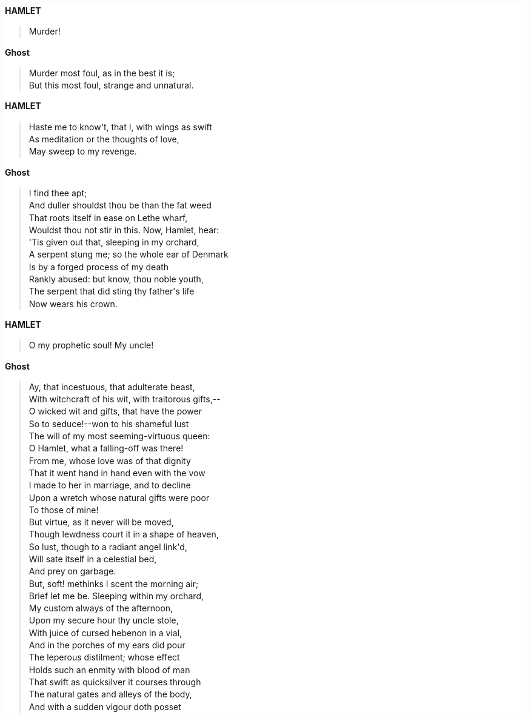 <A NAME=speech13><b>HAMLET</b></a>
<blockquote>
<A NAME=30>Murder!</A><br>
</blockquote>

<A NAME=speech14><b>Ghost</b></a>
<blockquote>
<A NAME=31>Murder most foul, as in the best it is;</A><br>
<A NAME=32>But this most foul, strange and unnatural.</A><br>
</blockquote>

<A NAME=speech15><b>HAMLET</b></a>
<blockquote>
<A NAME=33>Haste me to know't, that I, with wings as swift</A><br>
<A NAME=34>As meditation or the thoughts of love,</A><br>
<A NAME=35>May sweep to my revenge.</A><br>
</blockquote>

<A NAME=speech16><b>Ghost</b></a>
<blockquote>
<A NAME=36>I find thee apt;</A><br>
<A NAME=37>And duller shouldst thou be than the fat weed</A><br>
<A NAME=38>That roots itself in ease on Lethe wharf,</A><br>
<A NAME=39>Wouldst thou not stir in this. Now, Hamlet, hear:</A><br>
<A NAME=40>'Tis given out that, sleeping in my orchard,</A><br>
<A NAME=41>A serpent stung me; so the whole ear of Denmark</A><br>
<A NAME=42>Is by a forged process of my death</A><br>
<A NAME=43>Rankly abused: but know, thou noble youth,</A><br>
<A NAME=44>The serpent that did sting thy father's life</A><br>
<A NAME=45>Now wears his crown.</A><br>
</blockquote>

<A NAME=speech17><b>HAMLET</b></a>
<blockquote>
<A NAME=46>O my prophetic soul! My uncle!</A><br>
</blockquote>

<A NAME=speech18><b>Ghost</b></a>
<blockquote>
<A NAME=47>Ay, that incestuous, that adulterate beast,</A><br>
<A NAME=48>With witchcraft of his wit, with traitorous gifts,--</A><br>
<A NAME=49>O wicked wit and gifts, that have the power</A><br>
<A NAME=50>So to seduce!--won to his shameful lust</A><br>
<A NAME=51>The will of my most seeming-virtuous queen:</A><br>
<A NAME=52>O Hamlet, what a falling-off was there!</A><br>
<A NAME=53>From me, whose love was of that dignity</A><br>
<A NAME=54>That it went hand in hand even with the vow</A><br>
<A NAME=55>I made to her in marriage, and to decline</A><br>
<A NAME=56>Upon a wretch whose natural gifts were poor</A><br>
<A NAME=57>To those of mine!</A><br>
<A NAME=58>But virtue, as it never will be moved,</A><br>
<A NAME=59>Though lewdness court it in a shape of heaven,</A><br>
<A NAME=60>So lust, though to a radiant angel link'd,</A><br>
<A NAME=61>Will sate itself in a celestial bed,</A><br>
<A NAME=62>And prey on garbage.</A><br>
<A NAME=63>But, soft! methinks I scent the morning air;</A><br>
<A NAME=64>Brief let me be. Sleeping within my orchard,</A><br>
<A NAME=65>My custom always of the afternoon,</A><br>
<A NAME=66>Upon my secure hour thy uncle stole,</A><br>
<A NAME=67>With juice of cursed hebenon in a vial,</A><br>
<A NAME=68>And in the porches of my ears did pour</A><br>
<A NAME=69>The leperous distilment; whose effect</A><br>
<A NAME=70>Holds such an enmity with blood of man</A><br>
<A NAME=71>That swift as quicksilver it courses through</A><br>
<A NAME=72>The natural gates and alleys of the body,</A><br>
<A NAME=73>And with a sudden vigour doth posset</A><br>